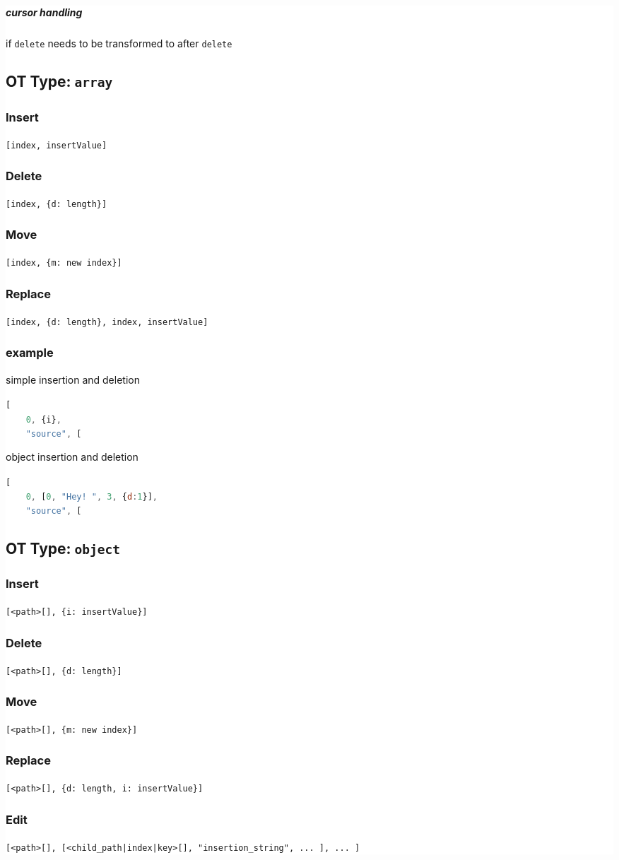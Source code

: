 ##### cursor handling

if `delete` needs to be transformed to after `delete`


## OT Type: `array`

### Insert
`[index, insertValue]`

### Delete
`[index, {d: length}]`

### Move
`[index, {m: new index}]`

### Replace
`[index, {d: length}, index, insertValue]`

### example
simple insertion and deletion

```javascript
[
    0, {i}, 
    "source", [
```

object insertion and deletion

```javascript
[
    0, [0, "Hey! ", 3, {d:1}], 
    "source", [
```

## OT Type: `object`

### Insert
`[<path>[], {i: insertValue}]`

### Delete
`[<path>[], {d: length}]`

### Move
`[<path>[], {m: new index}]`

### Replace
`[<path>[], {d: length, i: insertValue}]`

### Edit
`[<path>[], [<child_path|index|key>[], "insertion_string", ... ], ... ]`


[^ot-JSON-wiki]: [https://github.com/ottypes/json0](https://github.com/ottypes/json0) 